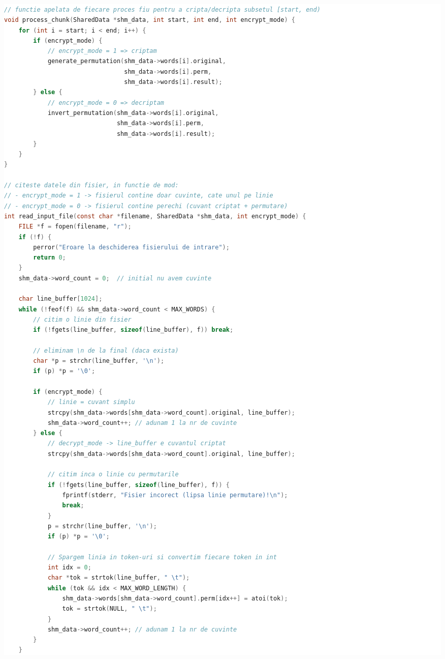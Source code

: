 ```c
// functie apelata de fiecare proces fiu pentru a cripta/decripta subsetul [start, end) 
void process_chunk(SharedData *shm_data, int start, int end, int encrypt_mode) {
    for (int i = start; i < end; i++) {
        if (encrypt_mode) {
            // encrypt_mode = 1 => criptam
            generate_permutation(shm_data->words[i].original,
                                 shm_data->words[i].perm,
                                 shm_data->words[i].result);
        } else {
            // encrypt_mode = 0 => decriptam
            invert_permutation(shm_data->words[i].original,
                               shm_data->words[i].perm,
                               shm_data->words[i].result);
        }
    }
}

// citeste datele din fisier, in functie de mod:
// - encrypt_mode = 1 -> fisierul contine doar cuvinte, cate unul pe linie
// - encrypt_mode = 0 -> fisierul contine perechi (cuvant criptat + permutare)
int read_input_file(const char *filename, SharedData *shm_data, int encrypt_mode) {
    FILE *f = fopen(filename, "r");
    if (!f) {
        perror("Eroare la deschiderea fisierului de intrare");
        return 0;
    }
    shm_data->word_count = 0;  // initial nu avem cuvinte

    char line_buffer[1024];
    while (!feof(f) && shm_data->word_count < MAX_WORDS) {
		// citim o linie din fisier
        if (!fgets(line_buffer, sizeof(line_buffer), f)) break;
        
        // eliminam \n de la final (daca exista)
        char *p = strchr(line_buffer, '\n');
        if (p) *p = '\0';

        if (encrypt_mode) {
            // linie = cuvant simplu
            strcpy(shm_data->words[shm_data->word_count].original, line_buffer);
            shm_data->word_count++; // adunam 1 la nr de cuvinte
        } else {
            // decrypt_mode -> line_buffer e cuvantul criptat
            strcpy(shm_data->words[shm_data->word_count].original, line_buffer);

            // citim inca o linie cu permutarile
            if (!fgets(line_buffer, sizeof(line_buffer), f)) {
                fprintf(stderr, "Fisier incorect (lipsa linie permutare)!\n");
                break;
            }
            p = strchr(line_buffer, '\n');
            if (p) *p = '\0';

            // Spargem linia in token-uri si convertim fiecare token in int
            int idx = 0;
            char *tok = strtok(line_buffer, " \t");
            while (tok && idx < MAX_WORD_LENGTH) {
                shm_data->words[shm_data->word_count].perm[idx++] = atoi(tok);
                tok = strtok(NULL, " \t");
            }
            shm_data->word_count++; // adunam 1 la nr de cuvinte
        }
    }
```